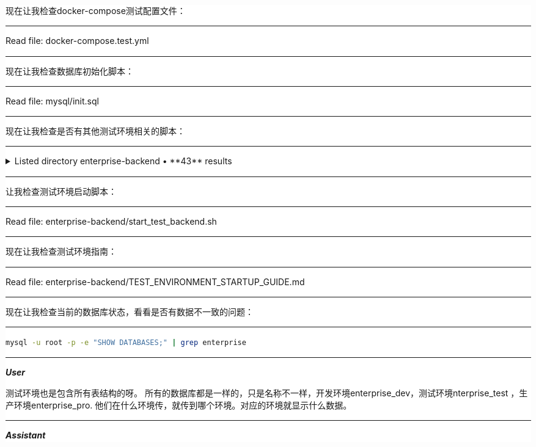 现在让我检查docker-compose测试配置文件：


---

Read file: docker-compose.test.yml

---

现在让我检查数据库初始化脚本：


---

Read file: mysql/init.sql

---

现在让我检查是否有其他测试环境相关的脚本：


---

<details><summary>Listed directory enterprise-backend • **43** results</summary></details>

---

让我检查测试环境启动脚本：


---

Read file: enterprise-backend/start_test_backend.sh

---

现在让我检查测试环境指南：


---

Read file: enterprise-backend/TEST_ENVIRONMENT_STARTUP_GUIDE.md

---

现在让我检查当前的数据库状态，看看是否有数据不一致的问题：


---

```bash
mysql -u root -p -e "SHOW DATABASES;" | grep enterprise
```

---

_**User**_

测试环境也是包含所有表结构的呀。 所有的数据库都是一样的，只是名称不一样，开发环境enterprise_dev，测试环境nterprise_test ，生产环境enterprise_pro. 他们在什么环境传，就传到哪个环境。对应的环境就显示什么数据。

---

_**Assistant**_
